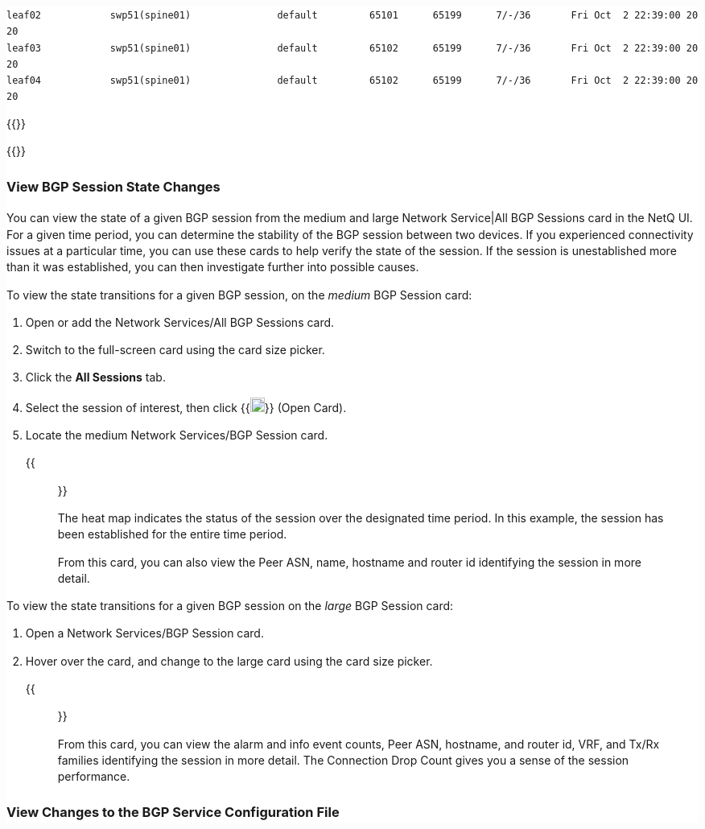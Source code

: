 ```
leaf02            swp51(spine01)               default         65101      65199      7/-/36       Fri Oct  2 22:39:00 2020
leaf03            swp51(spine01)               default         65102      65199      7/-/36       Fri Oct  2 22:39:00 2020
leaf04            swp51(spine01)               default         65102      65199      7/-/36       Fri Oct  2 22:39:00 2020
```

{{</tab>}}

{{</tabs>}}

### View BGP Session State Changes


You can view the state of a given BGP session from the medium and large Network Service|All BGP Sessions card in the NetQ UI. For a given time period, you can determine the stability of the BGP session between two devices. If you experienced connectivity issues at a particular time, you can use these cards to help verify the state of the session. If the session is unestablished more than it was established, you can then investigate further into possible causes.


To view the state transitions for a given BGP session, on the *medium* BGP Session card:

1. Open or add the Network Services/All BGP Sessions card.

2. Switch to the full-screen card using the card size picker.

3. Click the **All Sessions** tab.

4. Select the session of interest, then click {{<img src="https://icons.cumulusnetworks.com/44-Entertainment-Events-Hobbies/02-Card-Games/card-game-diamond.svg"  height="18" width="18">}} (Open Card).

5. Locate the medium Network Services/BGP Session card.

    {{<figure src="/images/netq/ntwk-svcs-single-bgp-medium-session-status-highlight-230.png" width="200">}}

    The heat map indicates the status of the session over the designated time period. In this example, the session has been established for the entire time period.

    From this card, you can also view the Peer ASN, name, hostname and router id identifying the session in more detail.

To view the state transitions for a given BGP session on the *large* BGP Session card:

1. Open a Network Services/BGP Session card.

2. Hover over the card, and change to the large card using the card size picker.

    {{<figure src="/images/netq/ntwk-svcs-single-bgp-large-session-status-highlight-320.png" width="500">}}

    From this card, you can view the alarm and info event counts, Peer ASN, hostname, and router id, VRF, and Tx/Rx families identifying the session in more detail. The Connection Drop Count gives you a sense of the session performance.

### View Changes to the BGP Service Configuration File
